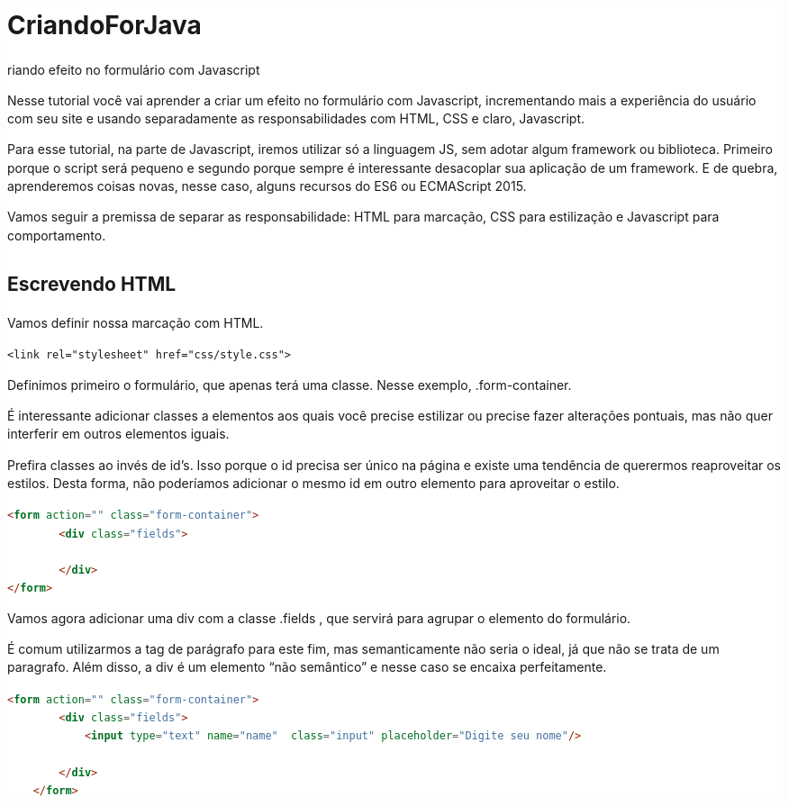 # CriandoForJava
 riando efeito no formulário com Javascript

Nesse tutorial você vai aprender a criar um efeito no formulário com Javascript, incrementando mais a experiência do usuário com seu site e usando separadamente as responsabilidades com HTML, CSS e claro, Javascript.

Para esse tutorial, na parte de Javascript, iremos utilizar só a linguagem JS, sem adotar algum framework ou biblioteca. Primeiro porque o script será pequeno e segundo porque sempre é interessante desacoplar sua aplicação de um framework. E de quebra, aprenderemos coisas novas, nesse caso, alguns recursos do ES6 ou ECMAScript 2015.

Vamos seguir a premissa de separar as responsabilidade: HTML para marcação, CSS para estilização e Javascript para comportamento.

## Escrevendo HTML

Vamos definir nossa marcação com HTML.

```<link rel="stylesheet" href="css/style.css">```

Definimos primeiro o formulário, que apenas terá uma classe. Nesse exemplo, .form-container.

É interessante adicionar classes a elementos aos quais você precise estilizar ou precise fazer alterações pontuais, mas não quer interferir em outros elementos iguais.

Prefira classes ao invés de id’s. Isso porque o id precisa ser único na página e existe uma tendência de querermos reaproveitar os estilos. Desta forma, não poderíamos adicionar o mesmo id em outro elemento para aproveitar o estilo.

```html
<form action="" class="form-container">
        <div class="fields">
          
        </div>
</form>
```

Vamos agora adicionar uma div com a classe .fields , que servirá para agrupar o elemento do formulário.

É comum utilizarmos a tag de parágrafo para este fim, mas semanticamente não seria o ideal, já que não se trata de um paragrafo. Além disso, a div é um elemento “não semântico” e nesse caso se encaixa perfeitamente.

```html
<form action="" class="form-container">
        <div class="fields">
            <input type="text" name="name"  class="input" placeholder="Digite seu nome"/>
            
        </div>
    </form>
```
